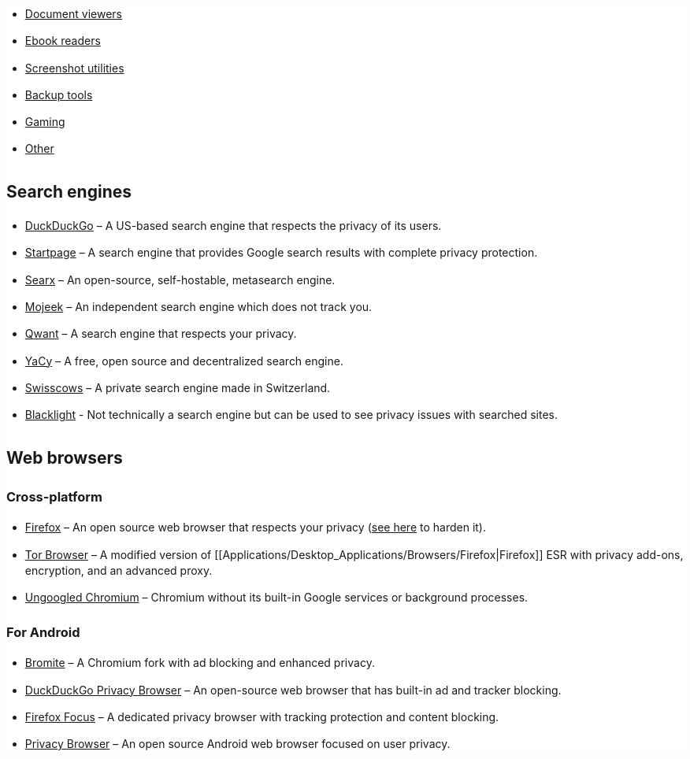 * [Document viewers](#document-viewers)

* [Ebook readers](#ebook-reader)

* [Screenshot utilities](#screenshot-utilities)

* [Backup tools](#backup-tools)

* [Gaming](#gaming)

* [Other](#other)

## Search engines

* [DuckDuckGo](https://duckduckgo.com) – A US-based search engine that respects the privacy of its users.

* [Startpage](https://www.startpage.com) – A search engine that provides Google search results with complete privacy protection.

* [Searx](https://searx.me) – An open-source, self-hostable, metasearch engine.

* [Mojeek](https://www.mojeek.com) – An independent search engine which does not track you.

* [Qwant](https://www.qwant.com) – A search engine that respects your privacy.

* [YaCy](https://yacy.net) – A free, open source and decentralized search engine.

* [Swisscows](https://swisscows.com) – A private search engine made in Switzerland.

* [Blacklight](https://themarkup.org/blacklight) - Not technically a search engine but can be used to see privacy issues with searched sites.

## Web browsers

### Cross-platform

* [Firefox](https://www.mozilla.org/en-US/firefox/) – An open source web browser that respects your privacy ([see here](https://www.privacytools.io/browsers/#about_config) to harden it).

* [Tor Browser](https://www.torproject.org) – A modified version of [[Applications/Desktop_Applications/Browsers/Firefox|Firefox]] ESR with privacy add-ons, encryption, and an advanced proxy.

* [Ungoogled Chromium](https://github.com/Eloston/ungoogled-chromium) – Chromium without its built-in Google services or background processes.

### For Android

* [Bromite](https://www.bromite.org) – A Chromium fork with ad blocking and enhanced privacy.

* [DuckDuckGo Privacy Browser](https://duckduckgo.com/app) – An open-source web browser that has built-in ad and tracker blocking.

* [Firefox Focus](https://support.mozilla.org/en-US/kb/focus) – A dedicated privacy browser with tracking protection and content blocking.

* [Privacy Browser](https://www.stoutner.com/privacy-browser/) – An open source Android web browser focused on user privacy.
